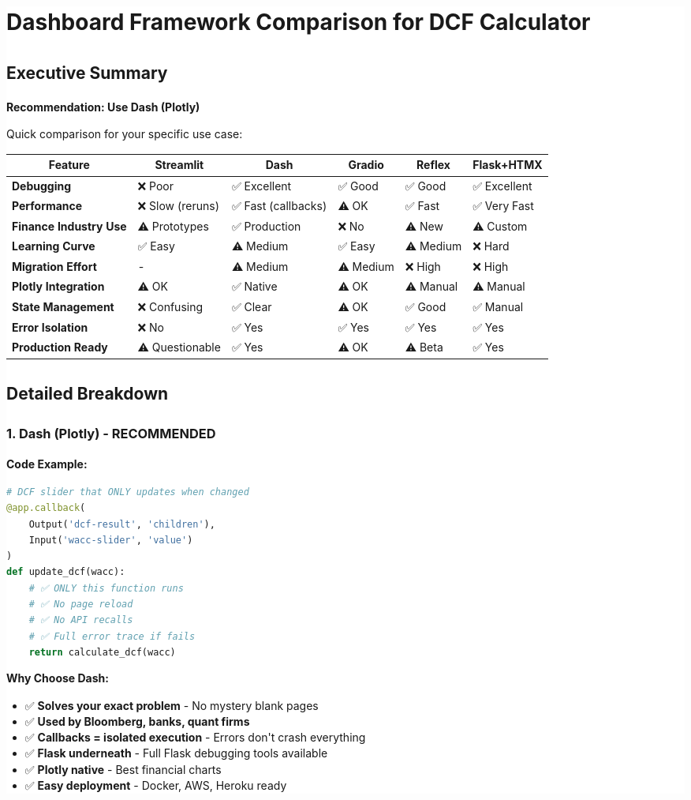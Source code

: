 # Dashboard Framework Comparison for DCF Calculator

## Executive Summary

**Recommendation: Use Dash (Plotly)**

Quick comparison for your specific use case:

| Feature | Streamlit | **Dash** | Gradio | Reflex | Flask+HTMX |
|---------|-----------|----------|--------|--------|------------|
| **Debugging** | ❌ Poor | ✅ Excellent | ✅ Good | ✅ Good | ✅ Excellent |
| **Performance** | ❌ Slow (reruns) | ✅ Fast (callbacks) | ⚠️ OK | ✅ Fast | ✅ Very Fast |
| **Finance Industry Use** | ⚠️ Prototypes | ✅ Production | ❌ No | ⚠️ New | ⚠️ Custom |
| **Learning Curve** | ✅ Easy | ⚠️ Medium | ✅ Easy | ⚠️ Medium | ❌ Hard |
| **Migration Effort** | - | ⚠️ Medium | ⚠️ Medium | ❌ High | ❌ High |
| **Plotly Integration** | ⚠️ OK | ✅ Native | ⚠️ OK | ⚠️ Manual | ⚠️ Manual |
| **State Management** | ❌ Confusing | ✅ Clear | ⚠️ OK | ✅ Good | ✅ Manual |
| **Error Isolation** | ❌ No | ✅ Yes | ✅ Yes | ✅ Yes | ✅ Yes |
| **Production Ready** | ⚠️ Questionable | ✅ Yes | ⚠️ OK | ⚠️ Beta | ✅ Yes |

## Detailed Breakdown

### 1. Dash (Plotly) - **RECOMMENDED**

**Code Example:**
```python
# DCF slider that ONLY updates when changed
@app.callback(
    Output('dcf-result', 'children'),
    Input('wacc-slider', 'value')
)
def update_dcf(wacc):
    # ✅ ONLY this function runs
    # ✅ No page reload
    # ✅ No API recalls
    # ✅ Full error trace if fails
    return calculate_dcf(wacc)
```

**Why Choose Dash:**
- ✅ **Solves your exact problem** - No mystery blank pages
- ✅ **Used by Bloomberg, banks, quant firms**
- ✅ **Callbacks = isolated execution** - Errors don't crash everything
- ✅ **Flask underneath** - Full Flask debugging tools available
- ✅ **Plotly native** - Best financial charts
- ✅ **Easy deployment** - Docker, AWS, Heroku ready
